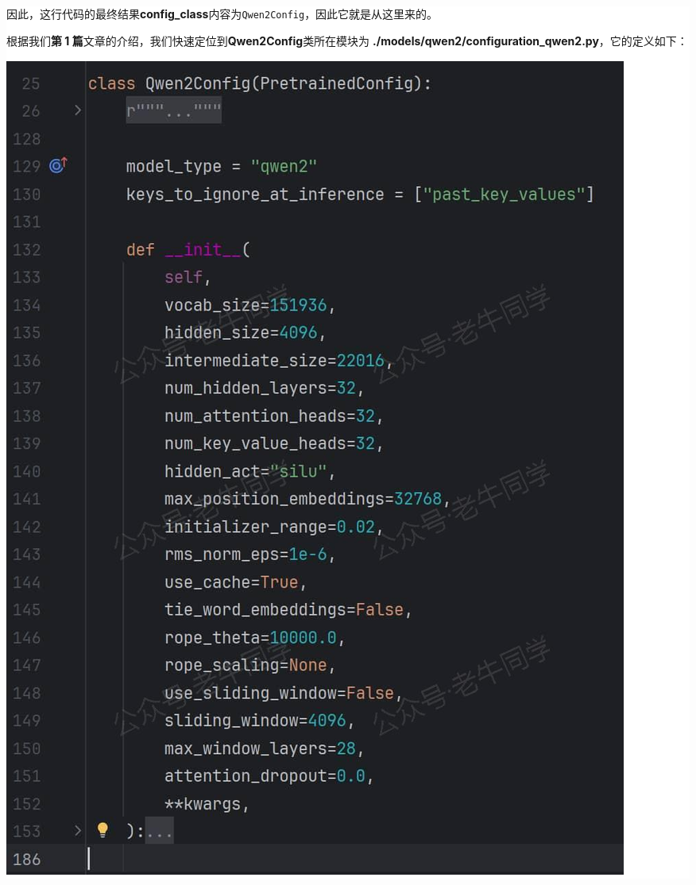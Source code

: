 因此，这行代码的最终结果**config_class**内容为`Qwen2Config`，因此它就是从这里来的。

根据我们**第 1 篇**文章的介绍，我们快速定位到**Qwen2Config**类所在模块为 **./models/qwen2/configuration_qwen2.py**，它的定义如下：

![Qwen2Config类定义](23.jpg)
